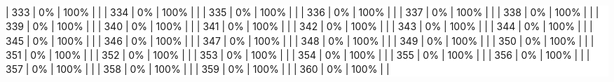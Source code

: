 | 333 | 0% | 100% |  |
| 334 | 0% | 100% |  |
| 335 | 0% | 100% |  |
| 336 | 0% | 100% |  |
| 337 | 0% | 100% |  |
| 338 | 0% | 100% |  |
| 339 | 0% | 100% |  |
| 340 | 0% | 100% |  |
| 341 | 0% | 100% |  |
| 342 | 0% | 100% |  |
| 343 | 0% | 100% |  |
| 344 | 0% | 100% |  |
| 345 | 0% | 100% |  |
| 346 | 0% | 100% |  |
| 347 | 0% | 100% |  |
| 348 | 0% | 100% |  |
| 349 | 0% | 100% |  |
| 350 | 0% | 100% |  |
| 351 | 0% | 100% |  |
| 352 | 0% | 100% |  |
| 353 | 0% | 100% |  |
| 354 | 0% | 100% |  |
| 355 | 0% | 100% |  |
| 356 | 0% | 100% |  |
| 357 | 0% | 100% |  |
| 358 | 0% | 100% |  |
| 359 | 0% | 100% |  |
| 360 | 0% | 100% |  |
